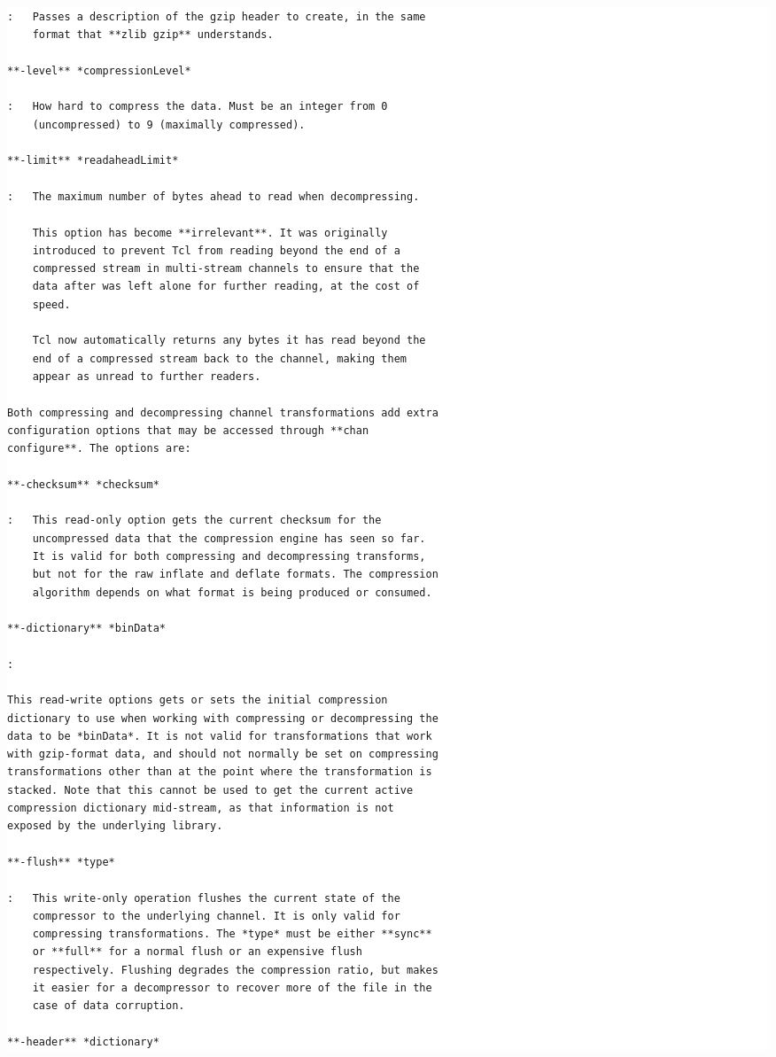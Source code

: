     :   Passes a description of the gzip header to create, in the same
        format that **zlib gzip** understands.

    **-level** *compressionLevel*

    :   How hard to compress the data. Must be an integer from 0
        (uncompressed) to 9 (maximally compressed).

    **-limit** *readaheadLimit*

    :   The maximum number of bytes ahead to read when decompressing.

        This option has become **irrelevant**. It was originally
        introduced to prevent Tcl from reading beyond the end of a
        compressed stream in multi-stream channels to ensure that the
        data after was left alone for further reading, at the cost of
        speed.

        Tcl now automatically returns any bytes it has read beyond the
        end of a compressed stream back to the channel, making them
        appear as unread to further readers.

    Both compressing and decompressing channel transformations add extra
    configuration options that may be accessed through **chan
    configure**. The options are:

    **-checksum** *checksum*

    :   This read-only option gets the current checksum for the
        uncompressed data that the compression engine has seen so far.
        It is valid for both compressing and decompressing transforms,
        but not for the raw inflate and deflate formats. The compression
        algorithm depends on what format is being produced or consumed.

    **-dictionary** *binData*

    :   

    This read-write options gets or sets the initial compression
    dictionary to use when working with compressing or decompressing the
    data to be *binData*. It is not valid for transformations that work
    with gzip-format data, and should not normally be set on compressing
    transformations other than at the point where the transformation is
    stacked. Note that this cannot be used to get the current active
    compression dictionary mid-stream, as that information is not
    exposed by the underlying library.

    **-flush** *type*

    :   This write-only operation flushes the current state of the
        compressor to the underlying channel. It is only valid for
        compressing transformations. The *type* must be either **sync**
        or **full** for a normal flush or an expensive flush
        respectively. Flushing degrades the compression ratio, but makes
        it easier for a decompressor to recover more of the file in the
        case of data corruption.

    **-header** *dictionary*
